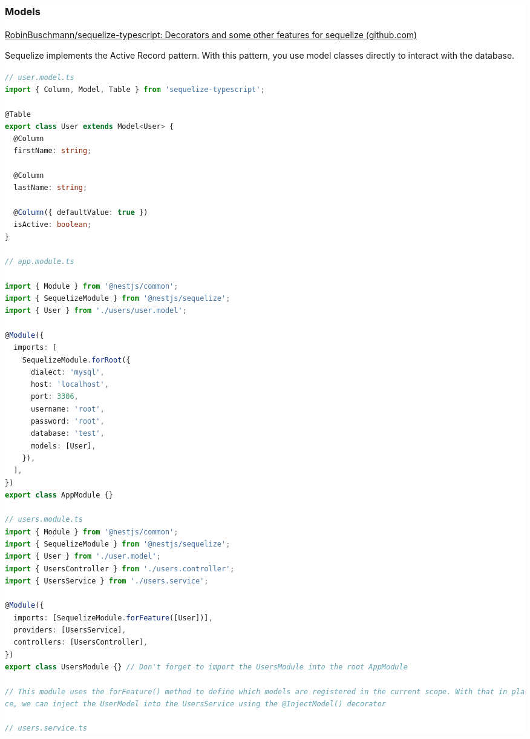 ### Models

[RobinBuschmann/sequelize-typescript: Decorators and some other features for sequelize (github.com)](https://github.com/RobinBuschmann/sequelize-typescript#column)

Sequelize implements the Active Record pattern. With this pattern, you use model classes directly to interact with the database.

```typescript
// user.model.ts
import { Column, Model, Table } from 'sequelize-typescript';

@Table
export class User extends Model<User> {
  @Column
  firstName: string;

  @Column
  lastName: string;

  @Column({ defaultValue: true })
  isActive: boolean;
}

// app.module.ts

import { Module } from '@nestjs/common';
import { SequelizeModule } from '@nestjs/sequelize';
import { User } from './users/user.model';

@Module({
  imports: [
    SequelizeModule.forRoot({
      dialect: 'mysql',
      host: 'localhost',
      port: 3306,
      username: 'root',
      password: 'root',
      database: 'test',
      models: [User],
    }),
  ],
})
export class AppModule {}

// users.module.ts
import { Module } from '@nestjs/common';
import { SequelizeModule } from '@nestjs/sequelize';
import { User } from './user.model';
import { UsersController } from './users.controller';
import { UsersService } from './users.service';

@Module({
  imports: [SequelizeModule.forFeature([User])],
  providers: [UsersService],
  controllers: [UsersController],
})
export class UsersModule {} // Don't forget to import the UsersModule into the root AppModule

// This module uses the forFeature() method to define which models are registered in the current scope. With that in place, we can inject the UserModel into the UsersService using the @InjectModel() decorator

// users.service.ts
```